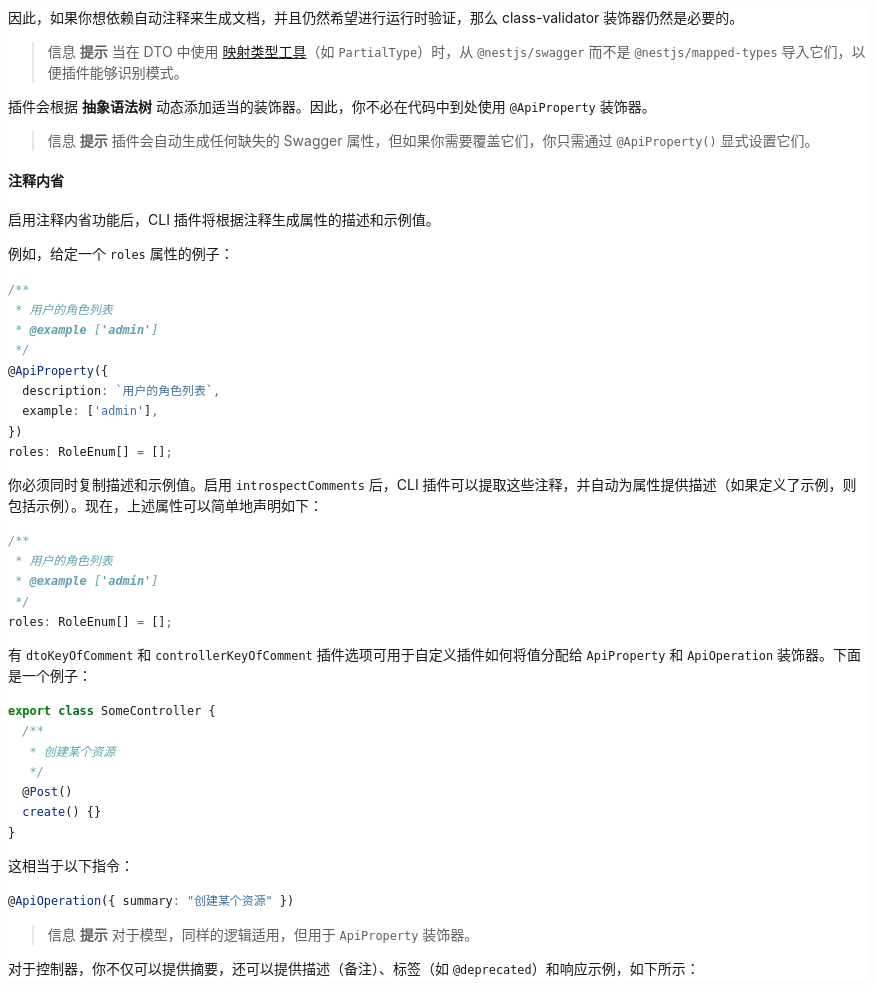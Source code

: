 因此，如果你想依赖自动注释来生成文档，并且仍然希望进行运行时验证，那么 class-validator 装饰器仍然是必要的。

> 信息 **提示** 当在 DTO 中使用 [映射类型工具](https://docs.nestjs.com/openapi/mapped-types)（如 `PartialType`）时，从 `@nestjs/swagger` 而不是 `@nestjs/mapped-types` 导入它们，以便插件能够识别模式。

插件会根据 **抽象语法树** 动态添加适当的装饰器。因此，你不必在代码中到处使用 `@ApiProperty` 装饰器。

> 信息 **提示** 插件会自动生成任何缺失的 Swagger 属性，但如果你需要覆盖它们，你只需通过 `@ApiProperty()` 显式设置它们。

#### 注释内省

启用注释内省功能后，CLI 插件将根据注释生成属性的描述和示例值。

例如，给定一个 `roles` 属性的例子：

```typescript
/**
 * 用户的角色列表
 * @example ['admin']
 */
@ApiProperty({
  description: `用户的角色列表`,
  example: ['admin'],
})
roles: RoleEnum[] = [];
```

你必须同时复制描述和示例值。启用 `introspectComments` 后，CLI 插件可以提取这些注释，并自动为属性提供描述（如果定义了示例，则包括示例）。现在，上述属性可以简单地声明如下：

```typescript
/**
 * 用户的角色列表
 * @example ['admin']
 */
roles: RoleEnum[] = [];
```

有 `dtoKeyOfComment` 和 `controllerKeyOfComment` 插件选项可用于自定义插件如何将值分配给 `ApiProperty` 和 `ApiOperation` 装饰器。下面是一个例子：

```typescript
export class SomeController {
  /**
   * 创建某个资源
   */
  @Post()
  create() {}
}
```

这相当于以下指令：

```typescript
@ApiOperation({ summary: "创建某个资源" })
```

> 信息 **提示** 对于模型，同样的逻辑适用，但用于 `ApiProperty` 装饰器。

对于控制器，你不仅可以提供摘要，还可以提供描述（备注）、标签（如 `@deprecated`）和响应示例，如下所示：
